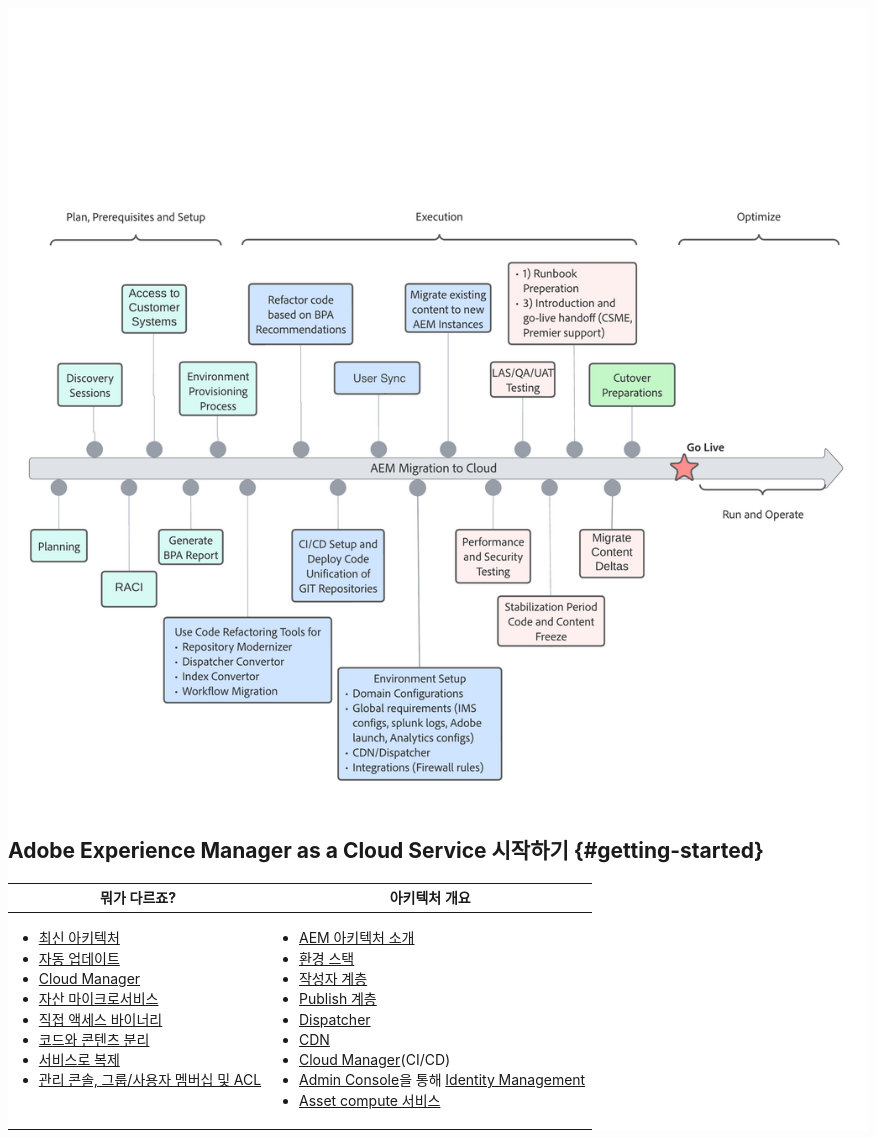 ![마이그레이션 여정의 일반 표시](/help/journey-migration/assets/migration-process.png)

## Adobe Experience Manager as a Cloud Service 시작하기 {#getting-started}

| 뭐가 다르죠? | 아키텍처 개요 |
|--------------------------|--------------------------|
| <ul><li>[최신 아키텍처](https://experienceleague.adobe.com/docs/experience-manager-cloud-service/content/overview/architecture.html?lang=ko)</li><li>[자동 업데이트](https://experienceleague.adobe.com/docs/experience-manager-cloud-service/content/implementing/deploying/aem-version-updates.html?lang=ko)</li><li>[Cloud Manager](https://experienceleague.adobe.com/docs/experience-manager-cloud-manager/content/introduction.html?lang=ko)</li><li>[자산 마이크로서비스](https://experienceleague.adobe.com/docs/experience-manager-cloud-service/content/assets/asset-microservices-overview.html?lang=ko)</li><li>[직접 액세스 바이너리](https://experienceleague.adobe.com/docs/experience-manager-cloud-service/content/assets/asset-microservices-overview.html?lang=ko)</li><li>[코드와 콘텐츠 분리](https://experienceleague.adobe.com/docs/experience-manager-cloud-service/content/implementing/developing/aem-project-content-package-structure.html?lang=ko)</li><li>[서비스로 복제](https://experienceleague.adobe.com/docs/experience-manager-cloud-service/content/operations/replication.html?lang=ko)</li><li>[관리 콘솔, 그룹/사용자 멤버십 및 ACL](https://experienceleague.adobe.com/docs/experience-manager-cloud-service/content/security/ims-support.html?lang=ko)</li></ul> | <ul><li>[AEM 아키텍처 소개](https://experienceleague.adobe.com/docs/experience-manager-learn/cloud-service/underlying-technology/introduction-architecture.html?lang=ko#underlying-technology)</li><li>[환경 스택](https://experienceleague.adobe.com/docs/experience-manager-cloud-service/content/overview/architecture.html?lang=ko)</li><li>[작성자 계층](https://experienceleague.adobe.com/docs/experience-manager-learn/cloud-service/underlying-technology/introduction-author-publish.html?lang=ko#underlying-technology)</li><li>[Publish 계층](https://experienceleague.adobe.com/docs/experience-manager-learn/cloud-service/underlying-technology/introduction-author-publish.html?lang=ko#underlying-technology)</li><li>[Dispatcher](https://experienceleague.adobe.com/docs/experience-manager-cloud-service/content/implementing/content-delivery/disp-overview.html?lang=ko)</li><li>[CDN](https://experienceleague.adobe.com/docs/experience-manager-cloud-service/content/implementing/content-delivery/cdn.html?lang=ko) </li><li>[Cloud Manager](https://experienceleague.adobe.com/docs/experience-manager-cloud-manager/content/introduction.html?lang=ko)(CI/CD)</li><li>[Admin Console](https://experienceleague.adobe.com/docs/experience-manager-cloud-service/content/security/ims-support.html?lang=ko)을 통해 [Identity Management](https://experienceleague.adobe.com/docs/experience-manager-cloud-service/content/security/ims-support.html?lang=ko)</li><li>[Asset compute 서비스](https://experienceleague.adobe.com/docs/asset-compute/using/home.html?lang=ko)</li></ul> |
